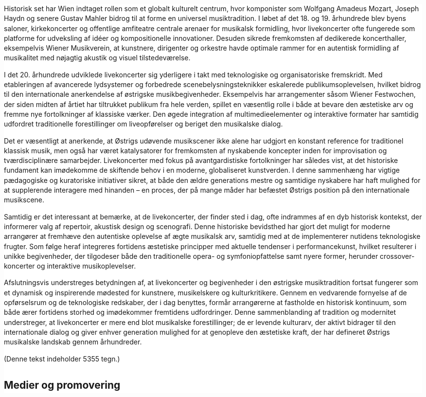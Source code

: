 Historisk set har Wien indtaget rollen som et globalt kulturelt centrum, hvor komponister som
Wolfgang Amadeus Mozart, Joseph Haydn og senere Gustav Mahler bidrog til at forme en universel
musiktradition. I løbet af det 18. og 19. århundrede blev byens saloner, kirkekoncerter og
offentlige amfiteatre centrale arenaer for musikalsk formidling, hvor livekoncerter ofte fungerede
som platforme for udveksling af idéer og kompositionelle innovationer. Desuden sikrede fremkomsten
af dedikerede koncerthaller, eksempelvis Wiener Musikverein, at kunstnere, dirigenter og orkestre
havde optimale rammer for en autentisk formidling af musikalitet med nøjagtig akustik og visuel
tilstedeværelse.

I det 20. århundrede udviklede livekoncerter sig yderligere i takt med teknologiske og
organisatoriske fremskridt. Med etableringen af avancerede lydsystemer og forbedrede
scenebelysningsteknikker eskalerede publikumsoplevelsen, hvilket bidrog til den internationale
anerkendelse af østrigske musikbegivenheder. Eksempelvis har arrangementer såsom Wiener Festwochen,
der siden midten af årtiet har tiltrukket publikum fra hele verden, spillet en væsentlig rolle i
både at bevare den æstetiske arv og fremme nye fortolkninger af klassiske værker. Den øgede
integration af multimedieelementer og interaktive formater har samtidig udfordret traditionelle
forestillinger om liveopførelser og beriget den musikalske dialog.

Det er væsentligt at anerkende, at Østrigs udøvende musikscener ikke alene har udgjort en konstant
reference for traditionel klassisk musik, men også har været katalysatorer for fremkomsten af
nyskabende koncepter inden for improvisation og tværdisciplinære samarbejder. Livekoncerter med
fokus på avantgardistiske fortolkninger har således vist, at det historiske fundament kan imødekomme
de skiftende behov i en moderne, globaliseret kunstverden. I denne sammenhæng har vigtige
pædagogiske og kuratoriske initiativer sikret, at både den ældre generations mestre og samtidige
nyskabere har haft mulighed for at supplerende interagere med hinanden – en proces, der på mange
måder har befæstet Østrigs position på den internationale musikscene.

Samtidig er det interessant at bemærke, at de livekoncerter, der finder sted i dag, ofte indrammes
af en dyb historisk kontekst, der informerer valg af repertoir, akustisk design og scenografi. Denne
historiske bevidsthed har gjort det muligt for moderne arrangører at fremhæve den autentiske
oplevelse af ægte musikalsk arv, samtidig med at de implementerer nutidens teknologiske frugter. Som
følge heraf integreres fortidens æstetiske principper med aktuelle tendenser i performancekunst,
hvilket resulterer i unikke begivenheder, der tilgodeser både den traditionelle opera- og
symfoniopfattelse samt nyere former, herunder crossover-koncerter og interaktive musikoplevelser.

Afslutningsvis understreges betydningen af, at livekoncerter og begivenheder i den østrigske
musiktradition fortsat fungerer som et dynamisk og inspirerende mødested for kunstnere, musikelskere
og kulturkritikere. Gennem en vedvarende fornyelse af de opførselsrum og de teknologiske redskaber,
der i dag benyttes, formår arrangørerne at fastholde en historisk kontinuum, som både ærer fortidens
storhed og imødekommer fremtidens udfordringer. Denne sammenblanding af tradition og modernitet
understreger, at livekoncerter er mere end blot musikalske forestillinger; de er levende kulturarv,
der aktivt bidrager til den internationale dialog og giver enhver generation mulighed for at
genopleve den æstetiske kraft, der har defineret Østrigs musikalske landskab gennem århundreder.

(Denne tekst indeholder 5355 tegn.)

## Medier og promovering
